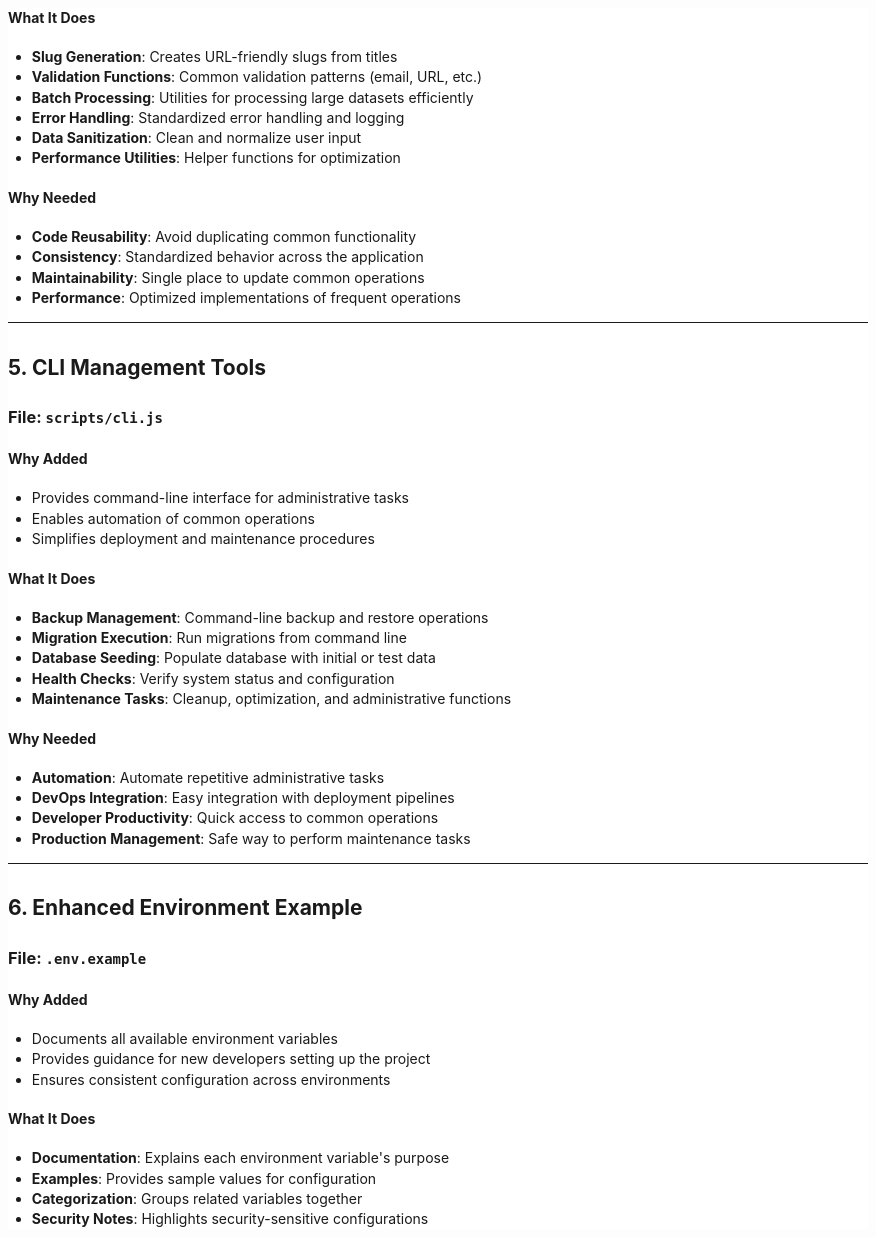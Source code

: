 #### What It Does
- **Slug Generation**: Creates URL-friendly slugs from titles
- **Validation Functions**: Common validation patterns (email, URL, etc.)
- **Batch Processing**: Utilities for processing large datasets efficiently
- **Error Handling**: Standardized error handling and logging
- **Data Sanitization**: Clean and normalize user input
- **Performance Utilities**: Helper functions for optimization

#### Why Needed
- **Code Reusability**: Avoid duplicating common functionality
- **Consistency**: Standardized behavior across the application
- **Maintainability**: Single place to update common operations
- **Performance**: Optimized implementations of frequent operations

---

## 5. CLI Management Tools

### File: `scripts/cli.js`

#### Why Added
- Provides command-line interface for administrative tasks
- Enables automation of common operations
- Simplifies deployment and maintenance procedures

#### What It Does
- **Backup Management**: Command-line backup and restore operations
- **Migration Execution**: Run migrations from command line
- **Database Seeding**: Populate database with initial or test data
- **Health Checks**: Verify system status and configuration
- **Maintenance Tasks**: Cleanup, optimization, and administrative functions

#### Why Needed
- **Automation**: Automate repetitive administrative tasks
- **DevOps Integration**: Easy integration with deployment pipelines
- **Developer Productivity**: Quick access to common operations
- **Production Management**: Safe way to perform maintenance tasks

---

## 6. Enhanced Environment Example

### File: `.env.example`

#### Why Added
- Documents all available environment variables
- Provides guidance for new developers setting up the project
- Ensures consistent configuration across environments

#### What It Does
- **Documentation**: Explains each environment variable's purpose
- **Examples**: Provides sample values for configuration
- **Categorization**: Groups related variables together
- **Security Notes**: Highlights security-sensitive configurations
